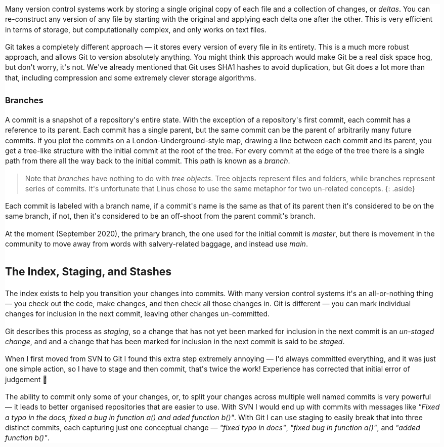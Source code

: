 Many version control systems work by storing a single original copy of each file and a collection of changes, or *deltas*. You can re-construct any version of any file by starting with the original and applying each delta one after the other. This is very efficient in terms of storage, but computationally complex, and only works on text files.

Git takes a completely different approach — it stores every version of every file in its entirety. This is a much more robust approach, and allows Git to version absolutely anything. You might think this approach would make Git be a real disk space hog, but don't worry, it's not. We've already mentioned that Git uses SHA1 hashes to avoid duplication, but Git does a lot more than that, including compression and some extremely clever storage algorithms.

### Branches

A commit is a snapshot of a repository's entire state. With the exception of a repository's first commit, each commit has a reference to its parent. Each commit has a single parent, but the same commit can be the parent of arbitrarily many future commits. If you plot the commits on a London-Underground-style map, drawing a line between each commit and its parent, you get a tree-like structure with the initial commit at the root of the tree. For every commit at the edge of the tree there is a single path from there all the way back to the initial commit. This path is known as a *branch*.

> Note that *branches* have nothing to do with *tree objects*. Tree objects represent files and folders, while branches represent series of commits. It's unfortunate that Linus chose to use the same metaphor for two un-related concepts.
{: .aside}

Each commit is labeled with a branch name, if a commit's name is the same as that of its parent then it's considered to be on the same branch, if not, then it's considered to be an off-shoot from the parent commit's branch.

At the moment (September 2020), the primary branch, the one used for the initial commit is *master*, but there is movement in the community to move away from words with salvery-related baggage, and instead use *main*.

## The Index, Staging, and Stashes

The index exists to help you transition your changes into commits. With many version control systems it's an all-or-nothing thing — you check out the code, make changes, and then check all those changes in. Git is different — you can mark individual changes for inclusion in the next commit, leaving other changes un-committed.

Git describes this process as *staging*, so a change that has not yet been marked for inclusion in the next commit is an *un-staged change*, and and a change that has been marked for inclusion in the next commit is said to be *staged*.

When I first moved from SVN to Git I found this extra step extremely annoying — I'd always committed everything, and it was just one simple action, so I have to stage and then commit, that's twice the work! Experience has corrected that initial error of judgement 🙂

The ability to commit only some of your changes, or, to split your changes across multiple well named commits is very powerful — it leads to better organised repositories that are easier to use. With SVN I would end up with commits with messages like *"Fixed a typo in the docs, fixed a bug in function a() and aded function b()"*. With Git I can use staging to easily break that into three distinct commits, each capturing just one conceptual change — *"fixed typo in docs"*, *"fixed bug in function a()"*, and *"added function b()"*.
